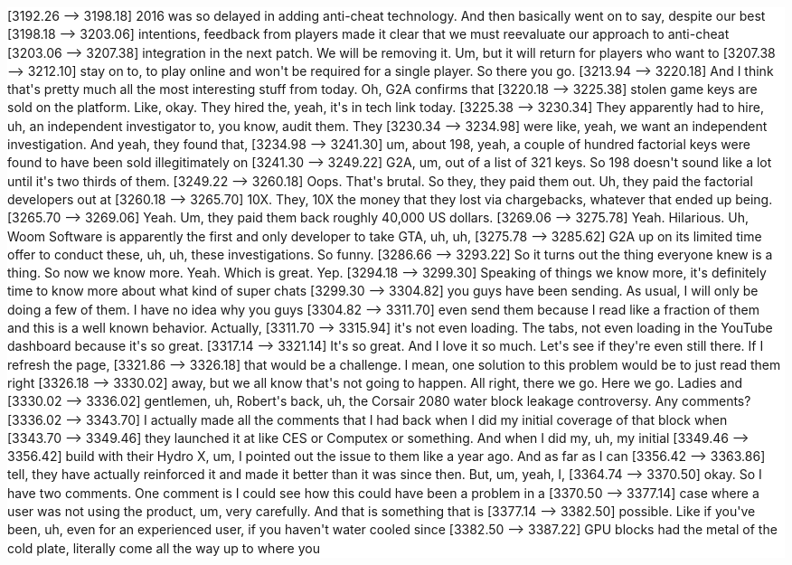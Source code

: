 [3192.26 --> 3198.18]  2016 was so delayed in adding anti-cheat technology. And then basically went on to say, despite our best
[3198.18 --> 3203.06]  intentions, feedback from players made it clear that we must reevaluate our approach to anti-cheat
[3203.06 --> 3207.38]  integration in the next patch. We will be removing it. Um, but it will return for players who want to
[3207.38 --> 3212.10]  stay on to, to play online and won't be required for a single player. So there you go.
[3213.94 --> 3220.18]  And I think that's pretty much all the most interesting stuff from today. Oh, G2A confirms that
[3220.18 --> 3225.38]  stolen game keys are sold on the platform. Like, okay. They hired the, yeah, it's in tech link today.
[3225.38 --> 3230.34]  They apparently had to hire, uh, an independent investigator to, you know, audit them. They
[3230.34 --> 3234.98]  were like, yeah, we want an independent investigation. And yeah, they found that,
[3234.98 --> 3241.30]  um, about 198, yeah, a couple of hundred factorial keys were found to have been sold illegitimately on
[3241.30 --> 3249.22]  G2A, um, out of a list of 321 keys. So 198 doesn't sound like a lot until it's two thirds of them.
[3249.22 --> 3260.18]  Oops. That's brutal. So they, they paid them out. Uh, they paid the factorial developers out at
[3260.18 --> 3265.70]  10X. They, 10X the money that they lost via chargebacks, whatever that ended up being.
[3265.70 --> 3269.06]  Yeah. Um, they paid them back roughly 40,000 US dollars.
[3269.06 --> 3275.78]  Yeah. Hilarious. Uh, Woom Software is apparently the first and only developer to take GTA, uh, uh,
[3275.78 --> 3285.62]  G2A up on its limited time offer to conduct these, uh, uh, these investigations. So funny.
[3286.66 --> 3293.22]  So it turns out the thing everyone knew is a thing. So now we know more. Yeah. Which is great. Yep.
[3294.18 --> 3299.30]  Speaking of things we know more, it's definitely time to know more about what kind of super chats
[3299.30 --> 3304.82]  you guys have been sending. As usual, I will only be doing a few of them. I have no idea why you guys
[3304.82 --> 3311.70]  even send them because I read like a fraction of them and this is a well known behavior. Actually,
[3311.70 --> 3315.94]  it's not even loading. The tabs, not even loading in the YouTube dashboard because it's so great.
[3317.14 --> 3321.14]  It's so great. And I love it so much. Let's see if they're even still there. If I refresh the page,
[3321.86 --> 3326.18]  that would be a challenge. I mean, one solution to this problem would be to just read them right
[3326.18 --> 3330.02]  away, but we all know that's not going to happen. All right, there we go. Here we go. Ladies and
[3330.02 --> 3336.02]  gentlemen, uh, Robert's back, uh, the Corsair 2080 water block leakage controversy. Any comments?
[3336.02 --> 3343.70]  I actually made all the comments that I had back when I did my initial coverage of that block when
[3343.70 --> 3349.46]  they launched it at like CES or Computex or something. And when I did my, uh, my initial
[3349.46 --> 3356.42]  build with their Hydro X, um, I pointed out the issue to them like a year ago. And as far as I can
[3356.42 --> 3363.86]  tell, they have actually reinforced it and made it better than it was since then. But, um, yeah, I,
[3364.74 --> 3370.50]  okay. So I have two comments. One comment is I could see how this could have been a problem in a
[3370.50 --> 3377.14]  case where a user was not using the product, um, very carefully. And that is something that is
[3377.14 --> 3382.50]  possible. Like if you've been, uh, even for an experienced user, if you haven't water cooled since
[3382.50 --> 3387.22]  GPU blocks had the metal of the cold plate, literally come all the way up to where you